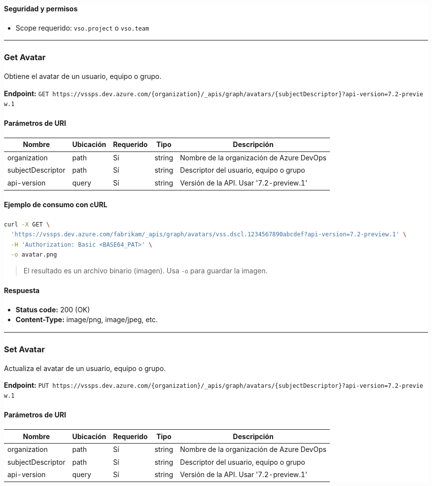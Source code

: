 #### Seguridad y permisos
- Scope requerido: `vso.project` o `vso.team`

---
### Get Avatar

Obtiene el avatar de un usuario, equipo o grupo.

**Endpoint:**
`GET https://vssps.dev.azure.com/{organization}/_apis/graph/avatars/{subjectDescriptor}?api-version=7.2-preview.1`

#### Parámetros de URI

| Nombre             | Ubicación | Requerido | Tipo   | Descripción                                                        |
|--------------------|-----------|-----------|--------|--------------------------------------------------------------------|
| organization       | path      | Sí        | string | Nombre de la organización de Azure DevOps                          |
| subjectDescriptor  | path      | Sí        | string | Descriptor del usuario, equipo o grupo                             |
| api-version        | query     | Sí        | string | Versión de la API. Usar '7.2-preview.1'                            |

#### Ejemplo de consumo con cURL

```bash
curl -X GET \
  'https://vssps.dev.azure.com/fabrikam/_apis/graph/avatars/vss.dscl.1234567890abcdef?api-version=7.2-preview.1' \
  -H 'Authorization: Basic <BASE64_PAT>' \
  -o avatar.png
```

> El resultado es un archivo binario (imagen). Usa `-o` para guardar la imagen.

#### Respuesta
- **Status code:** 200 (OK)
- **Content-Type:** image/png, image/jpeg, etc.

---

### Set Avatar

Actualiza el avatar de un usuario, equipo o grupo.

**Endpoint:**
`PUT https://vssps.dev.azure.com/{organization}/_apis/graph/avatars/{subjectDescriptor}?api-version=7.2-preview.1`

#### Parámetros de URI

| Nombre             | Ubicación | Requerido | Tipo   | Descripción                                                        |
|--------------------|-----------|-----------|--------|--------------------------------------------------------------------|
| organization       | path      | Sí        | string | Nombre de la organización de Azure DevOps                          |
| subjectDescriptor  | path      | Sí        | string | Descriptor del usuario, equipo o grupo                             |
| api-version        | query     | Sí        | string | Versión de la API. Usar '7.2-preview.1'                            |
